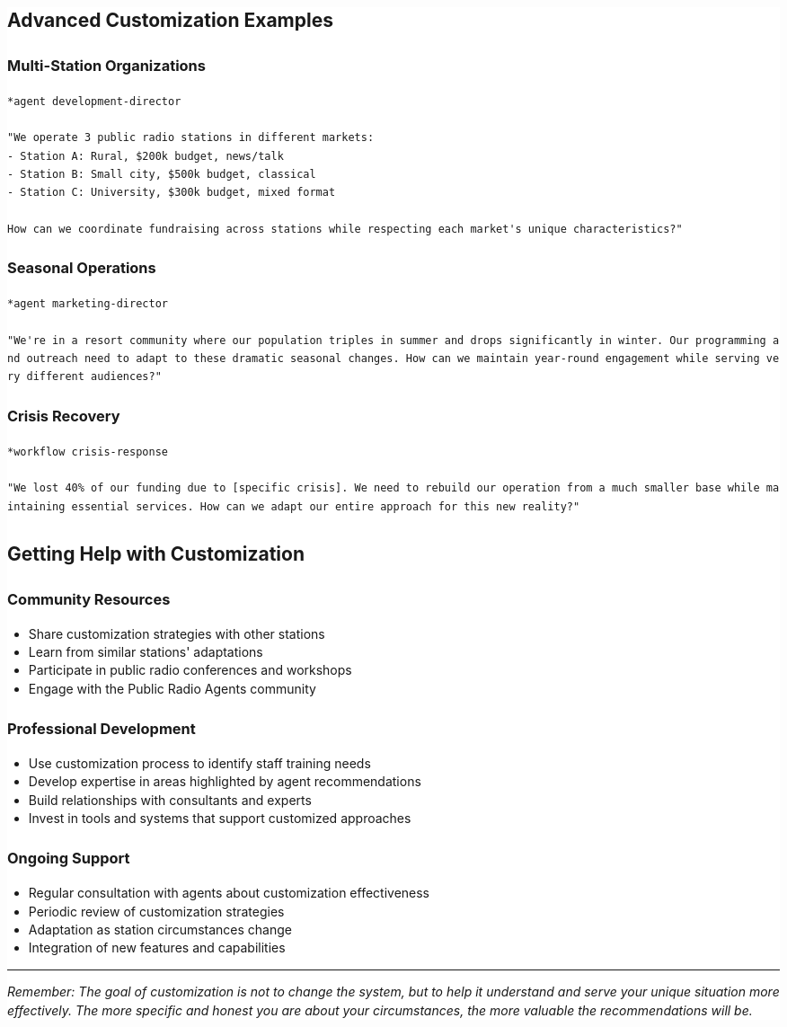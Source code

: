## Advanced Customization Examples

### Multi-Station Organizations

```
*agent development-director

"We operate 3 public radio stations in different markets:
- Station A: Rural, $200k budget, news/talk
- Station B: Small city, $500k budget, classical
- Station C: University, $300k budget, mixed format

How can we coordinate fundraising across stations while respecting each market's unique characteristics?"
```

### Seasonal Operations

```
*agent marketing-director

"We're in a resort community where our population triples in summer and drops significantly in winter. Our programming and outreach need to adapt to these dramatic seasonal changes. How can we maintain year-round engagement while serving very different audiences?"
```

### Crisis Recovery

```
*workflow crisis-response

"We lost 40% of our funding due to [specific crisis]. We need to rebuild our operation from a much smaller base while maintaining essential services. How can we adapt our entire approach for this new reality?"
```

## Getting Help with Customization

### Community Resources
- Share customization strategies with other stations
- Learn from similar stations' adaptations
- Participate in public radio conferences and workshops
- Engage with the Public Radio Agents community

### Professional Development
- Use customization process to identify staff training needs
- Develop expertise in areas highlighted by agent recommendations
- Build relationships with consultants and experts
- Invest in tools and systems that support customized approaches

### Ongoing Support
- Regular consultation with agents about customization effectiveness
- Periodic review of customization strategies
- Adaptation as station circumstances change
- Integration of new features and capabilities

---

*Remember: The goal of customization is not to change the system, but to help it understand and serve your unique situation more effectively. The more specific and honest you are about your circumstances, the more valuable the recommendations will be.*

